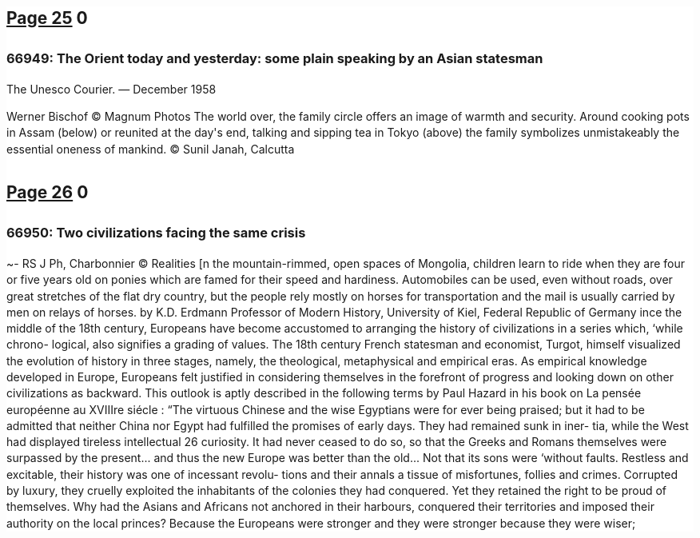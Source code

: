 
## [Page 25](078350engo.pdf#page=25) 0

### 66949: The Orient today and yesterday: some plain speaking by an Asian statesman

The Unesco Courier. — December 1958 
     
  
  
Werner Bischof © Magnum Photos 
The world over, the family circle offers an image of warmth and security. Around cooking pots in Assam (below) or reunited 
at the day's end, talking and sipping tea in Tokyo (above) the family symbolizes unmistakeably the essential oneness of mankind. 
© Sunil Janah, Calcutta 
 

## [Page 26](078350engo.pdf#page=26) 0

### 66950: Two civilizations facing the same crisis

  ~- RS 
J Ph, Charbonnier © Realities 
[n the mountain-rimmed, open spaces of Mongolia, children learn to ride when they are four or five years old on ponies which 
are famed for their speed and hardiness. Automobiles can be used, even without roads, over great stretches of the flat dry 
country, but the people rely mostly on horses for transportation and the mail is usually carried by men on relays of horses. 
by K.D. Erdmann 
Professor of Modern History, University of Kiel, Federal Republic of Germany 
ince the middle of the 18th century, Europeans 
have become accustomed to arranging the history 
of civilizations in a series which, ‘while chrono- 
logical, also signifies a grading of values. The 18th 
century French statesman and economist, Turgot, 
himself visualized the evolution of history in three stages, 
namely, the theological, metaphysical and empirical eras. 
As empirical knowledge developed in Europe, Europeans 
felt justified in considering themselves in the forefront 
of progress and looking down on other civilizations as 
backward. 
This outlook is aptly described in the following terms 
by Paul Hazard in his book on La pensée européenne au 
XVIIIre siécle : “The virtuous Chinese and the wise 
Egyptians were for ever being praised; but it had to be 
admitted that neither China nor Egypt had fulfilled the 
promises of early days. They had remained sunk in iner- 
tia, while the West had displayed tireless intellectual 
26 
curiosity. It had never ceased to do so, so that the 
Greeks and Romans themselves were surpassed by the 
present... and thus the new Europe was better than the 
old... Not that its sons were ‘without faults. Restless 
and excitable, their history was one of incessant revolu- 
tions and their annals a tissue of misfortunes, follies and 
crimes. Corrupted by luxury, they cruelly exploited the 
inhabitants of the colonies they had conquered. Yet they 
retained the right to be proud of themselves. Why had 
the Asians and Africans not anchored in their harbours, 
conquered their territories and imposed their authority 
on the local princes? Because the Europeans were 
stronger and they were stronger because they were wiser; 